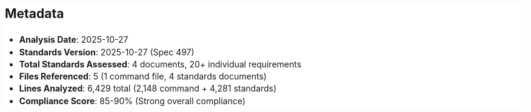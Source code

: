 ## Metadata
- **Analysis Date**: 2025-10-27
- **Standards Version**: 2025-10-27 (Spec 497)
- **Total Standards Assessed**: 4 documents, 20+ individual requirements
- **Files Referenced**: 5 (1 command file, 4 standards documents)
- **Lines Analyzed**: 6,429 total (2,148 command + 4,281 standards)
- **Compliance Score**: 85-90% (Strong overall compliance)
